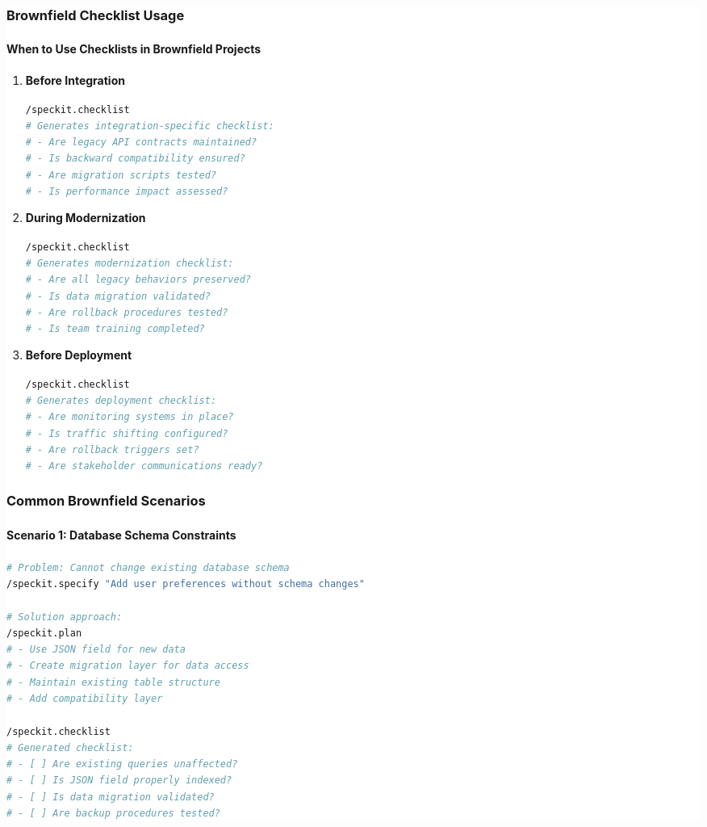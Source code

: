### Brownfield Checklist Usage

#### When to Use Checklists in Brownfield Projects

1. **Before Integration**
   ```bash
   /speckit.checklist
   # Generates integration-specific checklist:
   # - Are legacy API contracts maintained?
   # - Is backward compatibility ensured?
   # - Are migration scripts tested?
   # - Is performance impact assessed?
   ```

2. **During Modernization**
   ```bash
   /speckit.checklist
   # Generates modernization checklist:
   # - Are all legacy behaviors preserved?
   # - Is data migration validated?
   # - Are rollback procedures tested?
   # - Is team training completed?
   ```

3. **Before Deployment**
   ```bash
   /speckit.checklist
   # Generates deployment checklist:
   # - Are monitoring systems in place?
   # - Is traffic shifting configured?
   # - Are rollback triggers set?
   # - Are stakeholder communications ready?
   ```

### Common Brownfield Scenarios

#### Scenario 1: Database Schema Constraints

```bash
# Problem: Cannot change existing database schema
/speckit.specify "Add user preferences without schema changes"

# Solution approach:
/speckit.plan
# - Use JSON field for new data
# - Create migration layer for data access
# - Maintain existing table structure
# - Add compatibility layer

/speckit.checklist
# Generated checklist:
# - [ ] Are existing queries unaffected?
# - [ ] Is JSON field properly indexed?
# - [ ] Is data migration validated?
# - [ ] Are backup procedures tested?
```
